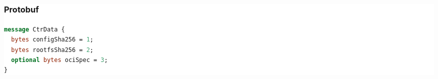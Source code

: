 ### Protobuf
```protobuf
message CtrData {
  bytes configSha256 = 1;
  bytes rootfsSha256 = 2;
  optional bytes ociSpec = 3;
}
```
